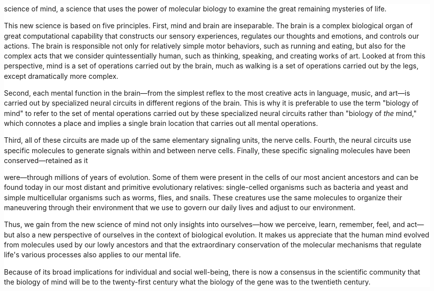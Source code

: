 science of mind, a science that uses the power of molecular biology to examine the great remaining mysteries of
life.

This new science is based on five principles. First, mind and brain are inseparable. The brain is a complex
biological organ of great computational capability that constructs our sensory experiences, regulates our thoughts
and emotions, and controls our actions. The brain is responsible not only for relatively simple motor behaviors,
such as running and eating, but also for the complex acts that we consider quintessentially human, such as
thinking, speaking, and creating works of art. Looked at from this perspective, mind is a set of operations carried
out by the brain, much as walking is a set of operations carried out by the legs, except dramatically more
complex.

Second, each mental function in the brain—from the simplest reflex to the most creative acts in language, music,
and art—is carried out by specialized neural circuits in different regions of the brain. This is why it is preferable
to use the term "biology of mind" to refer to the set of mental operations carried out by these specialized neural
circuits rather than "biology of _the_ mind," which connotes a place and implies a single brain location that carries
out all mental operations.

Third, all of these circuits are made up of the same elementary signaling units, the nerve cells. Fourth, the neural
circuits use specific molecules to generate signals within and between nerve cells. Finally, these specific
signaling molecules have been conserved—retained as it

were—through millions of years of evolution. Some of them were present in the cells of our most
ancient ancestors and can be found today in our most distant and primitive evolutionary relatives:
single-celled organisms such as bacteria and yeast and simple multicellular organisms such as worms,
flies, and snails. These creatures use the same molecules to organize their maneuvering through their
environment that we use to govern our daily lives and adjust to our environment.

Thus, we gain from the new science of mind not only insights into ourselves—how we perceive, learn,
remember, feel, and act—but also a new perspective of ourselves in the context of biological
evolution. It makes us appreciate that the human mind evolved from molecules used by our lowly
ancestors and that the extraordinary conservation of the molecular mechanisms that regulate life's
various processes also applies to our mental life.

Because of its broad implications for individual and social well-being, there is now a consensus in the
scientific community that the biology of mind will be to the twenty-first century what the biology of
the gene was to the twentieth century.
